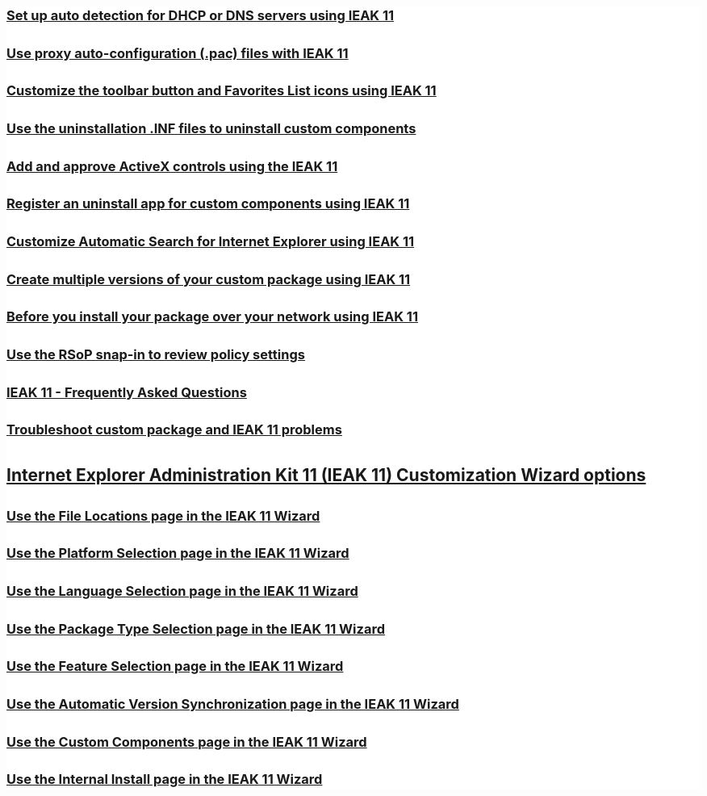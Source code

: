 ### [Set up auto detection for DHCP or DNS servers using IEAK 11](ie11-ieak/auto-detection-dhcp-or-dns-servers-ieak11.md)
### [Use proxy auto-configuration (.pac) files with IEAK 11](ie11-ieak/proxy-auto-config-examples.md)
### [Customize the toolbar button and Favorites List icons using IEAK 11](ie11-ieak/guidelines-toolbar-and-favorites-list-ieak11.md)
### [Use the uninstallation .INF files to uninstall custom components](ie11-ieak/create-uninstall-inf-files-for-custom-components.md)
### [Add and approve ActiveX controls using the IEAK 11](ie11-ieak/add-and-approve-activex-controls-ieak11.md)
### [Register an uninstall app for custom components using IEAK 11](ie11-ieak/register-uninstall-app-ieak11.md)
### [Customize Automatic Search for Internet Explorer using IEAK 11](ie11-ieak/customize-automatic-search-for-ie.md)
### [Create multiple versions of your custom package using IEAK 11](ie11-ieak/create-multiple-browser-packages-ieak11.md)
### [Before you install your package over your network using IEAK 11](ie11-ieak/prep-network-install-with-ieak11.md)
### [Use the RSoP snap-in to review policy settings](ie11-ieak/rsop-snapin-for-policy-settings-ieak11.md)
### [IEAK 11 - Frequently Asked Questions](ie11-faq/faq-ieak11.md)
### [Troubleshoot custom package and IEAK 11 problems](ie11-ieak/troubleshooting-custom-browser-pkg-ieak11.md)

## [Internet Explorer Administration Kit 11 (IEAK 11) Customization Wizard options](ie11-ieak/ieak11-wizard-custom-options.md)
### [Use the File Locations page in the IEAK 11 Wizard](ie11-ieak/file-locations-ieak11-wizard.md)
### [Use the Platform Selection page in the IEAK 11 Wizard](ie11-ieak/platform-selection-ieak11-wizard.md)
### [Use the Language Selection page in the IEAK 11 Wizard](ie11-ieak/language-selection-ieak11-wizard.md)
### [Use the Package Type Selection page in the IEAK 11 Wizard](ie11-ieak/pkg-type-selection-ieak11-wizard.md)
### [Use the Feature Selection page in the IEAK 11 Wizard](ie11-ieak/feature-selection-ieak11-wizard.md)
### [Use the Automatic Version Synchronization page in the IEAK 11 Wizard](ie11-ieak/auto-version-sync-ieak11-wizard.md)
### [Use the Custom Components page in the IEAK 11 Wizard](ie11-ieak/custom-components-ieak11-wizard.md)
### [Use the Internal Install page in the IEAK 11 Wizard](ie11-ieak/internal-install-ieak11-wizard.md)